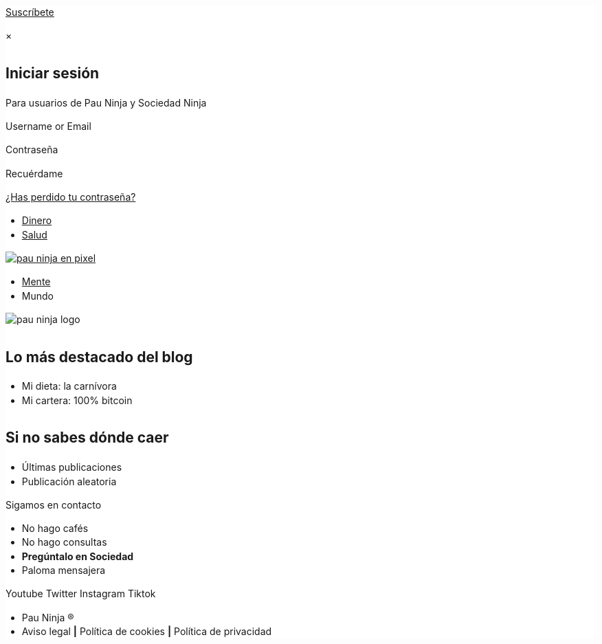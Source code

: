 [Suscríbete](#unirse)

×

## Iniciar sesión

Para usuarios de Pau Ninja y Sociedad Ninja

Username or Email 

Contraseña 

 Recuérdame

[¿Has perdido tu contraseña?](/ganaderia-y-agricultura/?rcp_action=lostpassword)

   

- [Dinero](./dinero)
- [Salud](./salud)

[![pau ninja en pixel](./wp-content/uploads/2023/01/pau-ninja-en-pixel.png)](https://pau.ninja)

- [Mente](./mente)
- Mundo

![pau ninja logo](./wp-content/uploads/2022/12pau-ninja-logo.png)

## Lo más destacado del blog

- Mi dieta: la carnívora
- Mi cartera: 100% bitcoin

## Si no sabes dónde caer

- Últimas publicaciones
- Publicación aleatoria

Sigamos en contacto

- No hago cafés
- No hago consultas
- **Pregúntalo en Sociedad**
- Paloma mensajera

Youtube Twitter Instagram Tiktok

- Pau Ninja ®
- Aviso legal **|** Política de cookies **|** Política de privacidad
